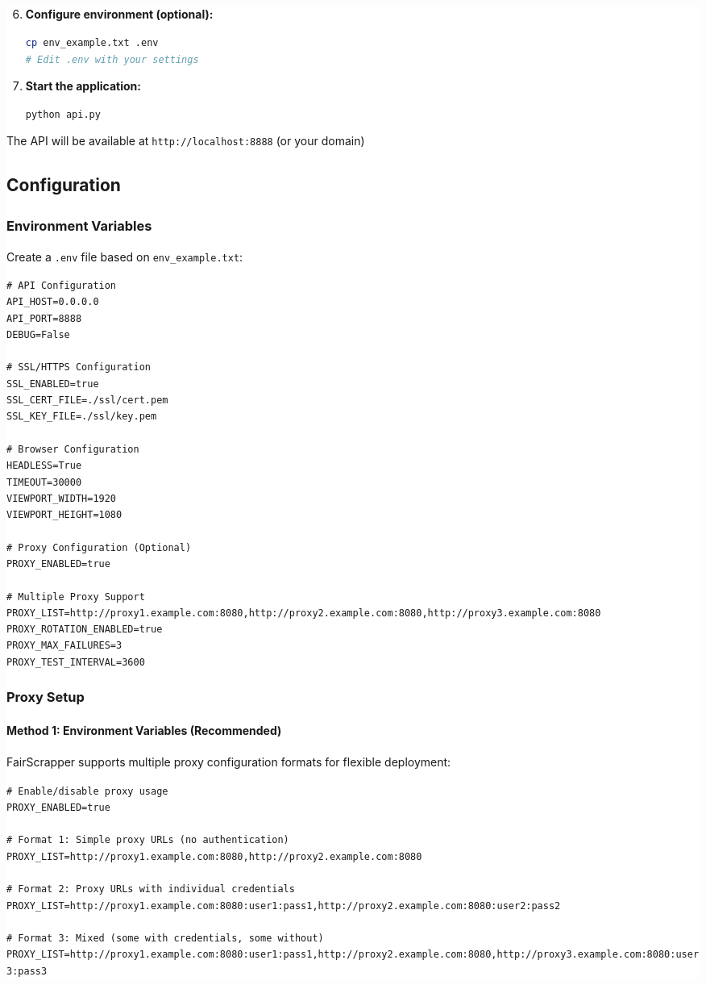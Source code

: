 6. **Configure environment (optional):**
   ```bash
   cp env_example.txt .env
   # Edit .env with your settings
   ```

7. **Start the application:**
   ```bash
   python api.py
   ```

The API will be available at `http://localhost:8888` (or your domain)

## Configuration

### Environment Variables

Create a `.env` file based on `env_example.txt`:

```env
# API Configuration
API_HOST=0.0.0.0
API_PORT=8888
DEBUG=False

# SSL/HTTPS Configuration
SSL_ENABLED=true
SSL_CERT_FILE=./ssl/cert.pem
SSL_KEY_FILE=./ssl/key.pem

# Browser Configuration
HEADLESS=True
TIMEOUT=30000
VIEWPORT_WIDTH=1920
VIEWPORT_HEIGHT=1080

# Proxy Configuration (Optional)
PROXY_ENABLED=true

# Multiple Proxy Support
PROXY_LIST=http://proxy1.example.com:8080,http://proxy2.example.com:8080,http://proxy3.example.com:8080
PROXY_ROTATION_ENABLED=true
PROXY_MAX_FAILURES=3
PROXY_TEST_INTERVAL=3600
```

### Proxy Setup

#### Method 1: Environment Variables (Recommended)

FairScrapper supports multiple proxy configuration formats for flexible deployment:

```env
# Enable/disable proxy usage
PROXY_ENABLED=true

# Format 1: Simple proxy URLs (no authentication)
PROXY_LIST=http://proxy1.example.com:8080,http://proxy2.example.com:8080

# Format 2: Proxy URLs with individual credentials
PROXY_LIST=http://proxy1.example.com:8080:user1:pass1,http://proxy2.example.com:8080:user2:pass2

# Format 3: Mixed (some with credentials, some without)
PROXY_LIST=http://proxy1.example.com:8080:user1:pass1,http://proxy2.example.com:8080,http://proxy3.example.com:8080:user3:pass3

```